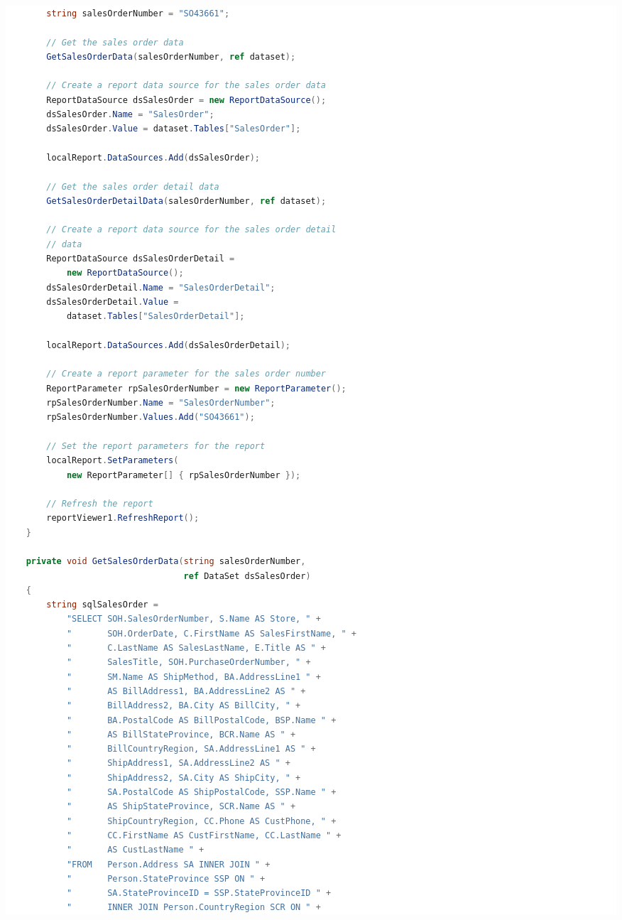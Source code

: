 ```csharp  
        string salesOrderNumber = "SO43661";  
  
        // Get the sales order data  
        GetSalesOrderData(salesOrderNumber, ref dataset);  
  
        // Create a report data source for the sales order data  
        ReportDataSource dsSalesOrder = new ReportDataSource();  
        dsSalesOrder.Name = "SalesOrder";  
        dsSalesOrder.Value = dataset.Tables["SalesOrder"];  
  
        localReport.DataSources.Add(dsSalesOrder);  
  
        // Get the sales order detail data  
        GetSalesOrderDetailData(salesOrderNumber, ref dataset);  
  
        // Create a report data source for the sales order detail   
        // data  
        ReportDataSource dsSalesOrderDetail =  
            new ReportDataSource();  
        dsSalesOrderDetail.Name = "SalesOrderDetail";  
        dsSalesOrderDetail.Value =  
            dataset.Tables["SalesOrderDetail"];  
  
        localReport.DataSources.Add(dsSalesOrderDetail);  
  
        // Create a report parameter for the sales order number   
        ReportParameter rpSalesOrderNumber = new ReportParameter();  
        rpSalesOrderNumber.Name = "SalesOrderNumber";  
        rpSalesOrderNumber.Values.Add("SO43661");  
  
        // Set the report parameters for the report  
        localReport.SetParameters(  
            new ReportParameter[] { rpSalesOrderNumber });  
  
        // Refresh the report  
        reportViewer1.RefreshReport();  
    }  
  
    private void GetSalesOrderData(string salesOrderNumber,  
                                   ref DataSet dsSalesOrder)  
    {  
        string sqlSalesOrder =  
            "SELECT SOH.SalesOrderNumber, S.Name AS Store, " +  
            "       SOH.OrderDate, C.FirstName AS SalesFirstName, " +  
            "       C.LastName AS SalesLastName, E.Title AS " +  
            "       SalesTitle, SOH.PurchaseOrderNumber, " +  
            "       SM.Name AS ShipMethod, BA.AddressLine1 " +  
            "       AS BillAddress1, BA.AddressLine2 AS " +  
            "       BillAddress2, BA.City AS BillCity, " +  
            "       BA.PostalCode AS BillPostalCode, BSP.Name " +  
            "       AS BillStateProvince, BCR.Name AS " +  
            "       BillCountryRegion, SA.AddressLine1 AS " +  
            "       ShipAddress1, SA.AddressLine2 AS " +  
            "       ShipAddress2, SA.City AS ShipCity, " +  
            "       SA.PostalCode AS ShipPostalCode, SSP.Name " +  
            "       AS ShipStateProvince, SCR.Name AS " +  
            "       ShipCountryRegion, CC.Phone AS CustPhone, " +  
            "       CC.FirstName AS CustFirstName, CC.LastName " +  
            "       AS CustLastName " +  
            "FROM   Person.Address SA INNER JOIN " +  
            "       Person.StateProvince SSP ON " +  
            "       SA.StateProvinceID = SSP.StateProvinceID " +  
            "       INNER JOIN Person.CountryRegion SCR ON " +  
```